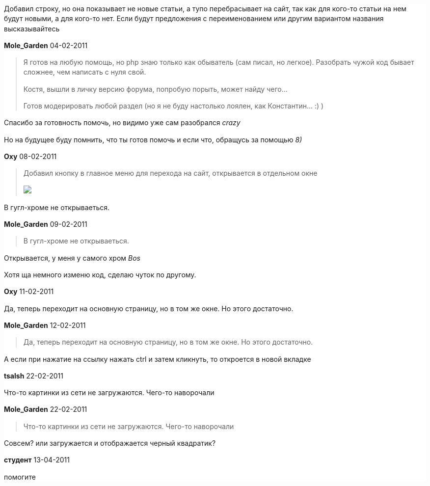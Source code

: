 Добавил строку, но она показывает не новые статьи, а тупо перебрасывает на сайт, так как для кого-то статьи на нем будут новыми, а для кого-то нет. Если будут предложения с переименованием или другим вариантом названия высказывайтесь 


**Mole_Garden** 04-02-2011

> Я готов на любую помощь, но php знаю только как обыватель (сам писал, но легкое). Разобрать чужой код бывает сложнее, чем написать с нуля свой.
> 
> Костя, вышли в личку версию форума, попробую порыть, может найду чего... 
> 
> Готов модерировать любой раздел (но я не буду настолько лоялен, как Константин... :) )

Спасибо за готовность помочь, но видимо уже сам разобрался *crazy*

Но на будущее буду помнить, что ты готов помочь и если что, обращусь за помощью *8)*


**Oxy** 08-02-2011

> Добавил кнопку в главное меню для перехода на сайт, открывается в отдельном окне
> 
> ![](http://img715.imageshack.us/img715/464/mysite.th.jpg)

В гугл-хроме не открываеться.


**Mole_Garden** 09-02-2011

> В гугл-хроме не открываеться.

Открывается, у меня у самого хром *Bos*

Хотя ща немного изменю код, сделаю чуток по другому. 


**Oxy** 11-02-2011

Да, теперь переходит на основную страницу, но в том же окне. Но этого достаточно.


**Mole_Garden** 12-02-2011

> Да, теперь переходит на основную страницу, но в том же окне. Но этого достаточно.

А если при нажатие на ссылку нажать ctrl и затем кликнуть, то откроется в новой вкладке 


**tsalsh** 22-02-2011

Что-то картинки из сети не загружаются. Чего-то наворочали


**Mole_Garden** 22-02-2011

> Что-то картинки из сети не загружаются. Чего-то наворочали

Совсем? или загружается и отображается черный квадратик?


**студент** 13-04-2011

помогите
